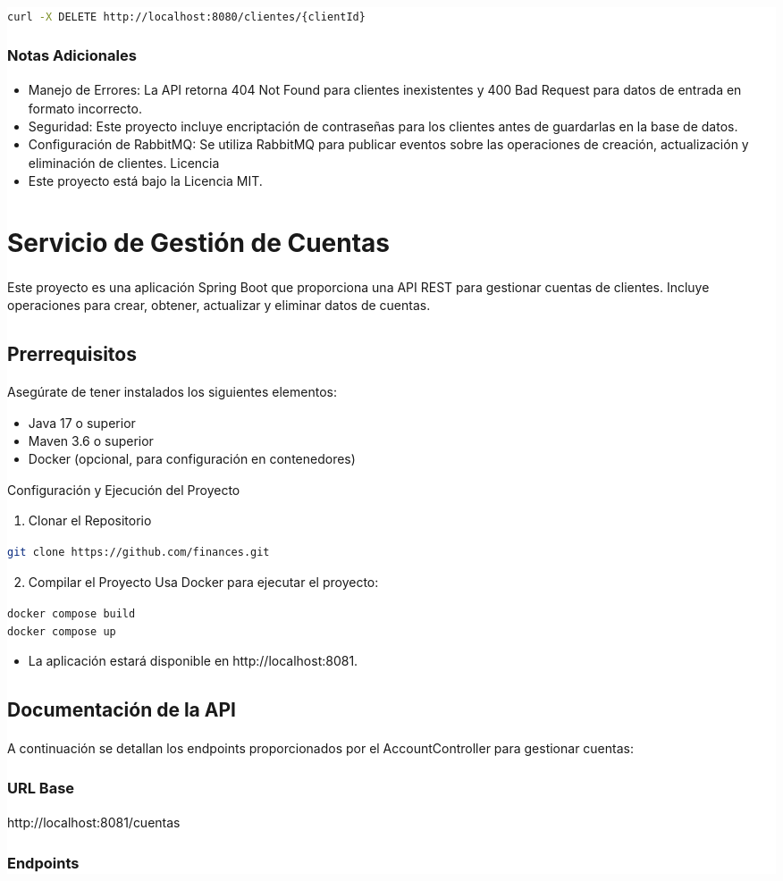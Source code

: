 ```bash
curl -X DELETE http://localhost:8080/clientes/{clientId}
```
### Notas Adicionales
- Manejo de Errores: La API retorna 404 Not Found para clientes inexistentes y 400 Bad Request para datos de entrada en formato incorrecto.
- Seguridad: Este proyecto incluye encriptación de contraseñas para los clientes antes de guardarlas en la base de datos.
- Configuración de RabbitMQ: Se utiliza RabbitMQ para publicar eventos sobre las operaciones de creación, actualización y eliminación de clientes.
Licencia
- Este proyecto está bajo la Licencia MIT.


# Servicio de Gestión de Cuentas

Este proyecto es una aplicación Spring Boot que proporciona una API REST para gestionar cuentas de clientes. Incluye operaciones para crear, obtener, actualizar y eliminar datos de cuentas.

## Prerrequisitos
Asegúrate de tener instalados los siguientes elementos:

- Java 17 o superior
- Maven 3.6 o superior
- Docker (opcional, para configuración en contenedores)

Configuración y Ejecución del Proyecto
1. Clonar el Repositorio

```bash
git clone https://github.com/finances.git
```

2. Compilar el Proyecto
Usa Docker para ejecutar el proyecto:

```bash
docker compose build
docker compose up
```
- La aplicación estará disponible en http://localhost:8081.

## Documentación de la API

A continuación se detallan los endpoints proporcionados por el AccountController para gestionar cuentas:

### URL Base
```bash
```
http://localhost:8081/cuentas

### Endpoints
